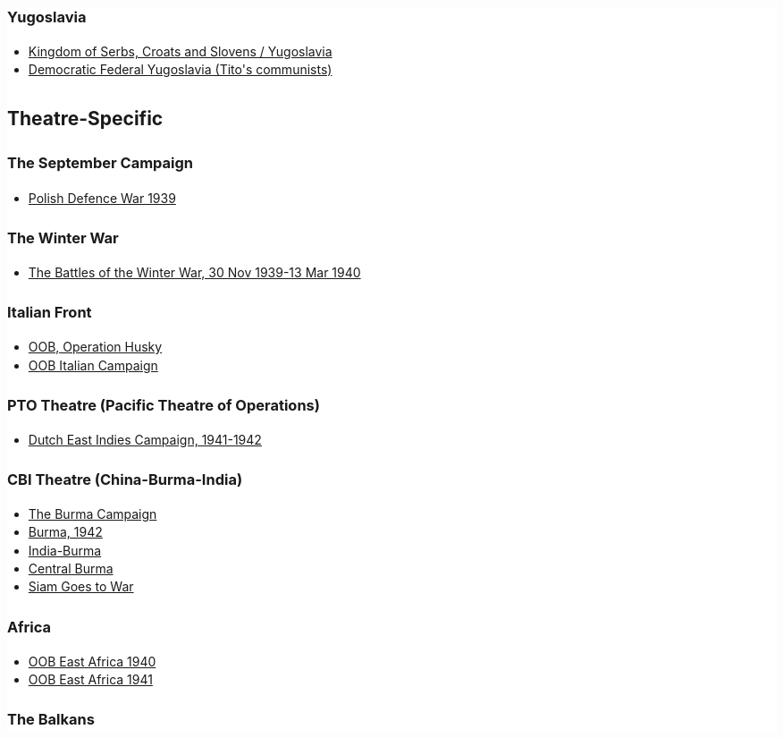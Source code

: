 ###  Yugoslavia 

-   [Kingdom of Serbs, Croats and Slovens /
    Yugoslavia](http://www.vojska.net/ww2/kingdom/)
-   [Democratic Federal Yugoslavia (Tito's
    communists)](http://www.vojska.net/ww2/yugoslavia/)

##  Theatre-Specific 

###  The September Campaign 

-   [Polish Defence War
    1939](http://www.worldwar2database.com/html/poland.htm)

###  The Winter War 

-   [The Battles of the Winter War, 30 Nov 1939-13 Mar
    1940](http://www.winterwar.com/)

###  Italian Front 

-   [OOB, Operation Husky](http://cgsc.cdm.oclc.org/coll8/image/40.PDF)
-   [OOB Italian
    Campaign](http://members.aol.com/Custermen85/Units/AlliesOrg.htm)

###    PTO Theatre (Pacific Theatre of Operations) 

-   [Dutch East Indies Campaign,
    1941-1942](http://www.geocities.com/dutcheastindies/)

###    CBI Theatre (China-Burma-India) 

-   [The Burma
    Campaign](http://www.rothwell.force9.co.uk/burmaweb/index.htm)
-   [Burma,
    1942](http://www.ibiblio.org/hyperwar/USA/USA-C-Burma/index.html)
-   [India-Burma](http://www.ibiblio.org/hyperwar/USA/USA-C-India/index.html)
-   [Central
    Burma](http://www.ibiblio.org/hyperwar/USA/USA-C-Burma45/index.html)
-   [Siam Goes to War](http://www.sonic.net/~bstone/history/siam.shtml)

  

###  Africa 

-   [OOB East Africa
    1940](http://homepages.force9.net/rothwell/east_africa_force.htm)
-   [OOB East Africa
    1941](http://homepages.force9.net/rothwell/east_africa_command.htm)

###  The Balkans 
